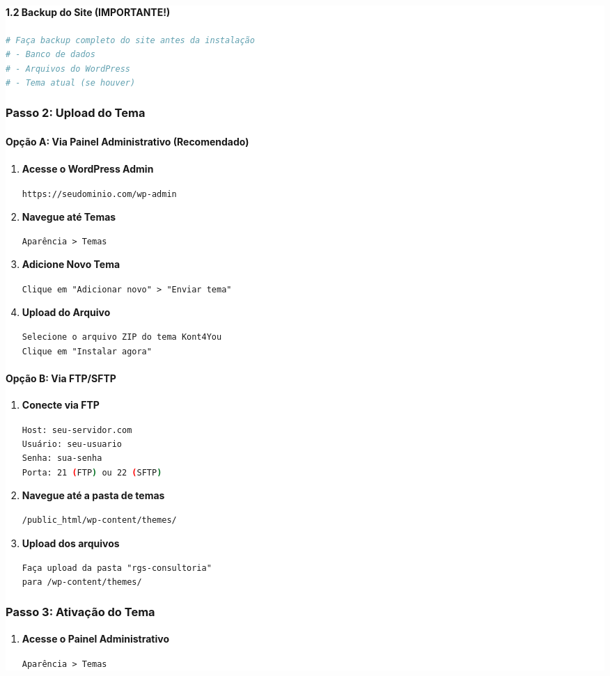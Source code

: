 #### 1.2 Backup do Site (IMPORTANTE!)
```bash
# Faça backup completo do site antes da instalação
# - Banco de dados
# - Arquivos do WordPress
# - Tema atual (se houver)
```

### Passo 2: Upload do Tema

#### Opção A: Via Painel Administrativo (Recomendado)
1. **Acesse o WordPress Admin**
   ```
   https://seudominio.com/wp-admin
   ```

2. **Navegue até Temas**
   ```
   Aparência > Temas
   ```

3. **Adicione Novo Tema**
   ```
   Clique em "Adicionar novo" > "Enviar tema"
   ```

4. **Upload do Arquivo**
   ```
   Selecione o arquivo ZIP do tema Kont4You
   Clique em "Instalar agora"
   ```

#### Opção B: Via FTP/SFTP
1. **Conecte via FTP**
   ```bash
   Host: seu-servidor.com
   Usuário: seu-usuario
   Senha: sua-senha
   Porta: 21 (FTP) ou 22 (SFTP)
   ```

2. **Navegue até a pasta de temas**
   ```
   /public_html/wp-content/themes/
   ```

3. **Upload dos arquivos**
   ```
   Faça upload da pasta "rgs-consultoria" 
   para /wp-content/themes/
   ```

### Passo 3: Ativação do Tema

1. **Acesse o Painel Administrativo**
   ```
   Aparência > Temas
   ```

